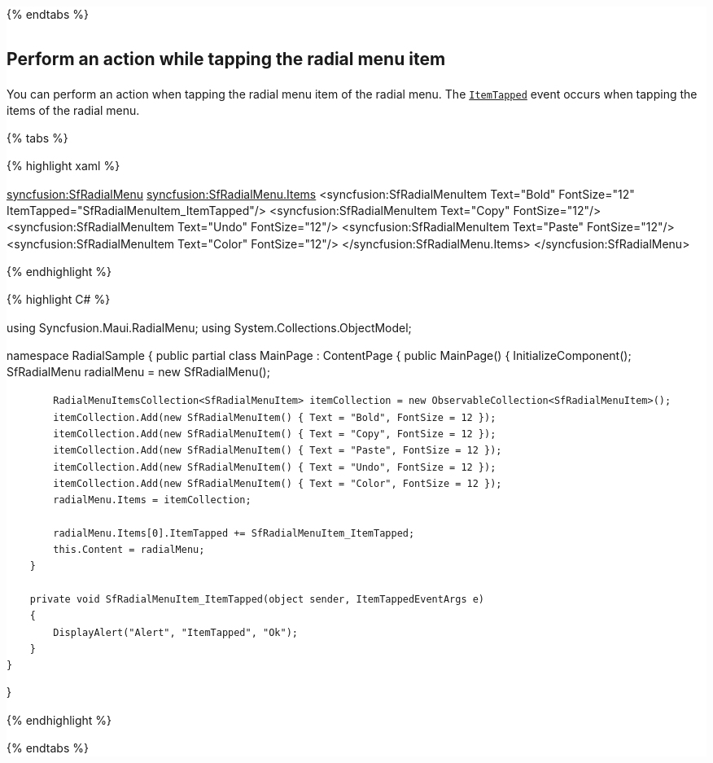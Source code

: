 {% endtabs %}

## Perform an action while tapping the radial menu item

You can perform an action when tapping the radial menu item of the radial menu. The [`ItemTapped`](https://help.syncfusion.com/cr/maui/Syncfusion.Maui.SfRadialMenu.SfRadialMenuItem.html) event occurs when tapping the items of the radial menu.

{% tabs %}

{% highlight xaml %}

<?xml version="1.0" encoding="utf-8" ?>
<ContentPage xmlns="http://schemas.microsoft.com/dotnet/2021/maui"
             xmlns:x="http://schemas.microsoft.com/winfx/2009/xaml"
             xmlns:local="clr-namespace:RadialSample"
             xmlns:syncfusion="clr-namespace:Syncfusion.Maui.RadialMenu;assembly=Syncfusion.Maui.RadialMenu"
             x:Class="RadialSample.MainPage">
    <syncfusion:SfRadialMenu>
        <syncfusion:SfRadialMenu.Items>
            <syncfusion:SfRadialMenuItem Text="Bold" FontSize="12" ItemTapped="SfRadialMenuItem_ItemTapped"/>
            <syncfusion:SfRadialMenuItem Text="Copy" FontSize="12"/>
            <syncfusion:SfRadialMenuItem Text="Undo" FontSize="12"/>
            <syncfusion:SfRadialMenuItem Text="Paste" FontSize="12"/>
            <syncfusion:SfRadialMenuItem Text="Color" FontSize="12"/>
        </syncfusion:SfRadialMenu.Items>
    </syncfusion:SfRadialMenu>
</ContentPage>
 
 {% endhighlight %}

 {% highlight C# %}

using Syncfusion.Maui.RadialMenu;
using System.Collections.ObjectModel;

namespace RadialSample
{
    public partial class MainPage : ContentPage
    {
        public MainPage()
        {
            InitializeComponent();
            SfRadialMenu radialMenu = new SfRadialMenu();

            RadialMenuItemsCollection<SfRadialMenuItem> itemCollection = new ObservableCollection<SfRadialMenuItem>();
            itemCollection.Add(new SfRadialMenuItem() { Text = "Bold", FontSize = 12 });
            itemCollection.Add(new SfRadialMenuItem() { Text = "Copy", FontSize = 12 });
            itemCollection.Add(new SfRadialMenuItem() { Text = "Paste", FontSize = 12 });
            itemCollection.Add(new SfRadialMenuItem() { Text = "Undo", FontSize = 12 });
            itemCollection.Add(new SfRadialMenuItem() { Text = "Color", FontSize = 12 });
            radialMenu.Items = itemCollection;

            radialMenu.Items[0].ItemTapped += SfRadialMenuItem_ItemTapped;
            this.Content = radialMenu;
        }

        private void SfRadialMenuItem_ItemTapped(object sender, ItemTappedEventArgs e)
        {
            DisplayAlert("Alert", "ItemTapped", "Ok");
        }
    }
}

{% endhighlight %}

{% endtabs %}

